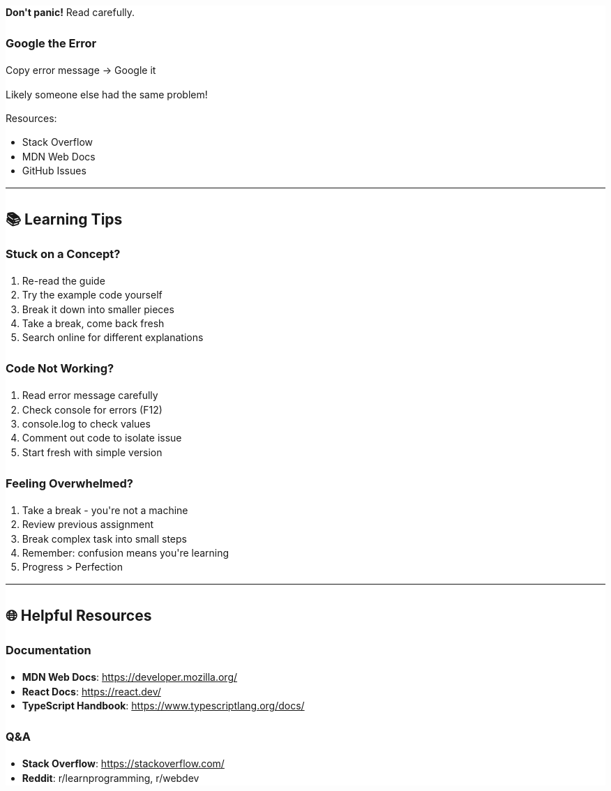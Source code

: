 **Don't panic!** Read carefully.

### Google the Error

Copy error message → Google it

Likely someone else had the same problem!

Resources:
- Stack Overflow
- MDN Web Docs
- GitHub Issues

---

## 📚 Learning Tips

### Stuck on a Concept?

1. Re-read the guide
2. Try the example code yourself
3. Break it down into smaller pieces
4. Take a break, come back fresh
5. Search online for different explanations

### Code Not Working?

1. Read error message carefully
2. Check console for errors (F12)
3. console.log to check values
4. Comment out code to isolate issue
5. Start fresh with simple version

### Feeling Overwhelmed?

1. Take a break - you're not a machine
2. Review previous assignment
3. Break complex task into small steps
4. Remember: confusion means you're learning
5. Progress > Perfection

---

## 🌐 Helpful Resources

### Documentation
- **MDN Web Docs**: https://developer.mozilla.org/
- **React Docs**: https://react.dev/
- **TypeScript Handbook**: https://www.typescriptlang.org/docs/

### Q&A
- **Stack Overflow**: https://stackoverflow.com/
- **Reddit**: r/learnprogramming, r/webdev
